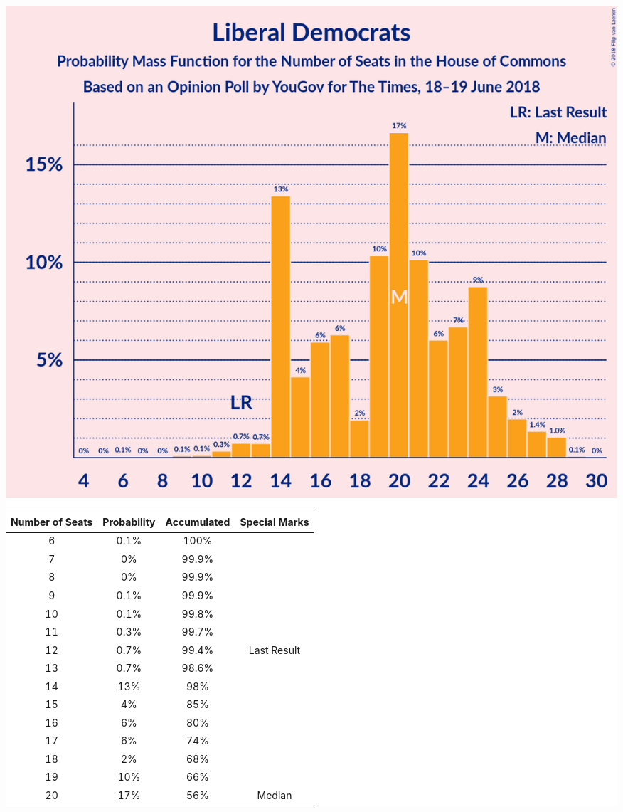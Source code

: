 ![Graph with seats probability mass function not yet produced](2018-06-19-YouGov-seats-pmf-liberaldemocrats.png "Seats Probability Mass Function")

| Number of Seats | Probability | Accumulated | Special Marks |
|:---------------:|:-----------:|:-----------:|:-------------:|
| 6 | 0.1% | 100% |  |
| 7 | 0% | 99.9% |  |
| 8 | 0% | 99.9% |  |
| 9 | 0.1% | 99.9% |  |
| 10 | 0.1% | 99.8% |  |
| 11 | 0.3% | 99.7% |  |
| 12 | 0.7% | 99.4% | Last Result |
| 13 | 0.7% | 98.6% |  |
| 14 | 13% | 98% |  |
| 15 | 4% | 85% |  |
| 16 | 6% | 80% |  |
| 17 | 6% | 74% |  |
| 18 | 2% | 68% |  |
| 19 | 10% | 66% |  |
| 20 | 17% | 56% | Median |
